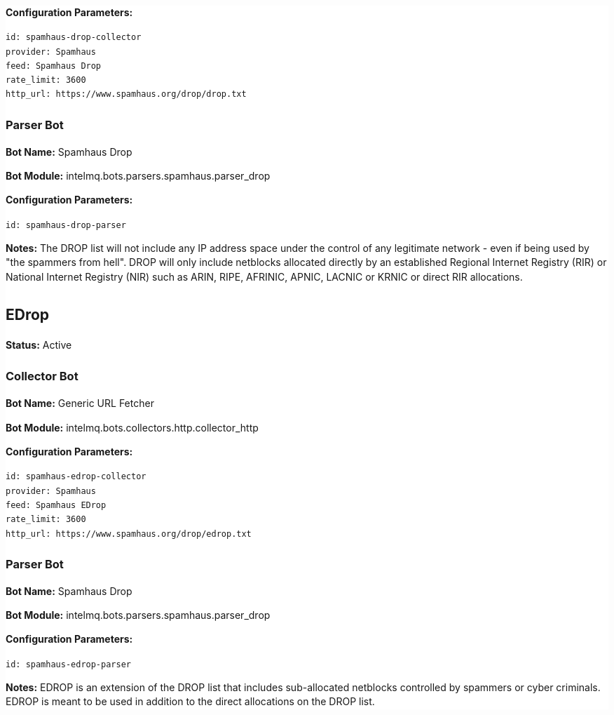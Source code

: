 **Configuration Parameters:**
```
id: spamhaus-drop-collector
provider: Spamhaus
feed: Spamhaus Drop
rate_limit: 3600
http_url: https://www.spamhaus.org/drop/drop.txt
```

### Parser Bot

**Bot Name:** Spamhaus Drop

**Bot Module:** intelmq.bots.parsers.spamhaus.parser_drop

**Configuration Parameters:**
```
id: spamhaus-drop-parser
```

**Notes:** The DROP list will not include any IP address space under the control of any legitimate network - even if being used by "the spammers from hell". DROP will only include netblocks allocated directly by an established Regional Internet Registry (RIR) or National Internet Registry (NIR) such as ARIN, RIPE, AFRINIC, APNIC, LACNIC or KRNIC or direct RIR allocations.

## EDrop

**Status:** Active

### Collector Bot

**Bot Name:** Generic URL Fetcher

**Bot Module:** intelmq.bots.collectors.http.collector_http

**Configuration Parameters:**
```
id: spamhaus-edrop-collector
provider: Spamhaus
feed: Spamhaus EDrop
rate_limit: 3600
http_url: https://www.spamhaus.org/drop/edrop.txt
```

### Parser Bot

**Bot Name:** Spamhaus Drop

**Bot Module:** intelmq.bots.parsers.spamhaus.parser_drop

**Configuration Parameters:**
```
id: spamhaus-edrop-parser
```

**Notes:** EDROP is an extension of the DROP list that includes sub-allocated netblocks controlled by spammers or cyber criminals. EDROP is meant to be used in addition to the direct allocations on the DROP list.
